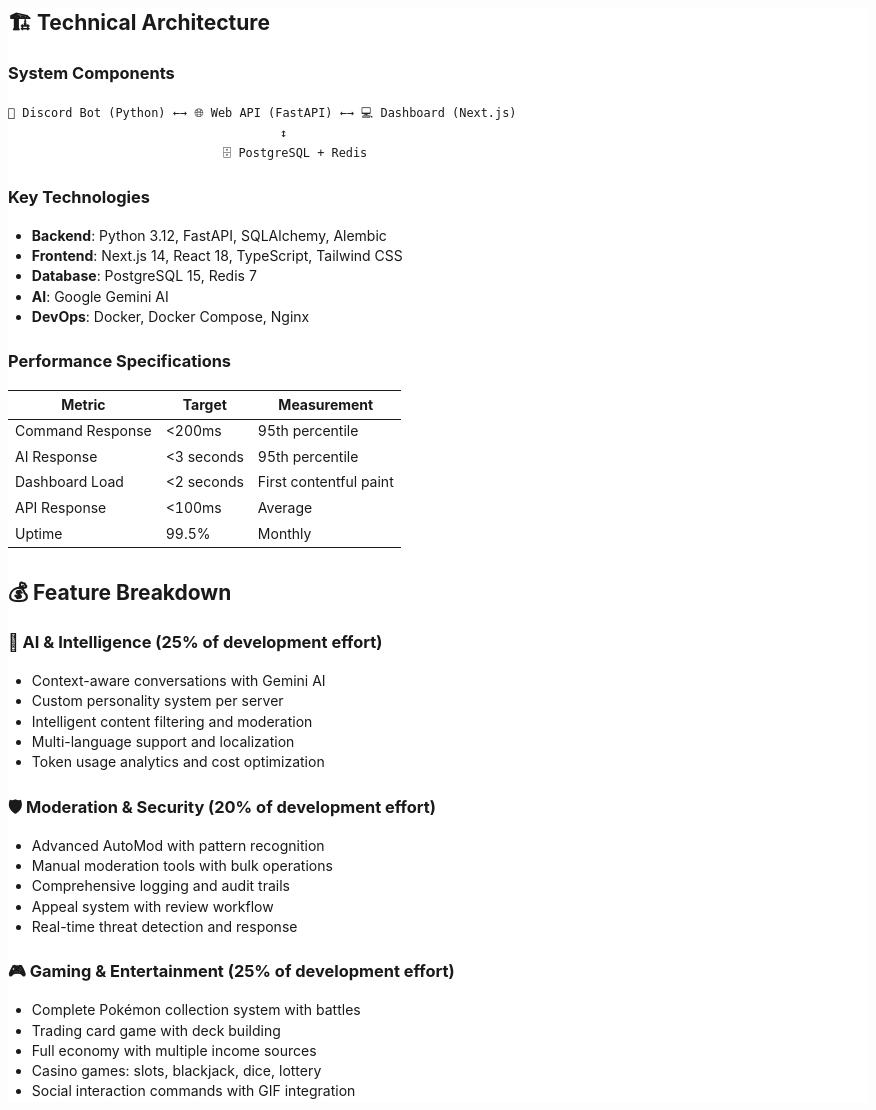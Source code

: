 ## 🏗️ Technical Architecture

### **System Components**
```
🤖 Discord Bot (Python) ←→ 🌐 Web API (FastAPI) ←→ 💻 Dashboard (Next.js)
                                      ↕
                              🗄️ PostgreSQL + Redis
```

### **Key Technologies**
- **Backend**: Python 3.12, FastAPI, SQLAlchemy, Alembic
- **Frontend**: Next.js 14, React 18, TypeScript, Tailwind CSS
- **Database**: PostgreSQL 15, Redis 7
- **AI**: Google Gemini AI
- **DevOps**: Docker, Docker Compose, Nginx

### **Performance Specifications**
| Metric | Target | Measurement |
|--------|--------|-------------|
| Command Response | <200ms | 95th percentile |
| AI Response | <3 seconds | 95th percentile |
| Dashboard Load | <2 seconds | First contentful paint |
| API Response | <100ms | Average |
| Uptime | 99.5% | Monthly |

## 💰 Feature Breakdown

### **🧠 AI & Intelligence** (25% of development effort)
- Context-aware conversations with Gemini AI
- Custom personality system per server
- Intelligent content filtering and moderation
- Multi-language support and localization
- Token usage analytics and cost optimization

### **🛡️ Moderation & Security** (20% of development effort)
- Advanced AutoMod with pattern recognition
- Manual moderation tools with bulk operations
- Comprehensive logging and audit trails
- Appeal system with review workflow
- Real-time threat detection and response

### **🎮 Gaming & Entertainment** (25% of development effort)
- Complete Pokémon collection system with battles
- Trading card game with deck building
- Full economy with multiple income sources
- Casino games: slots, blackjack, dice, lottery
- Social interaction commands with GIF integration
